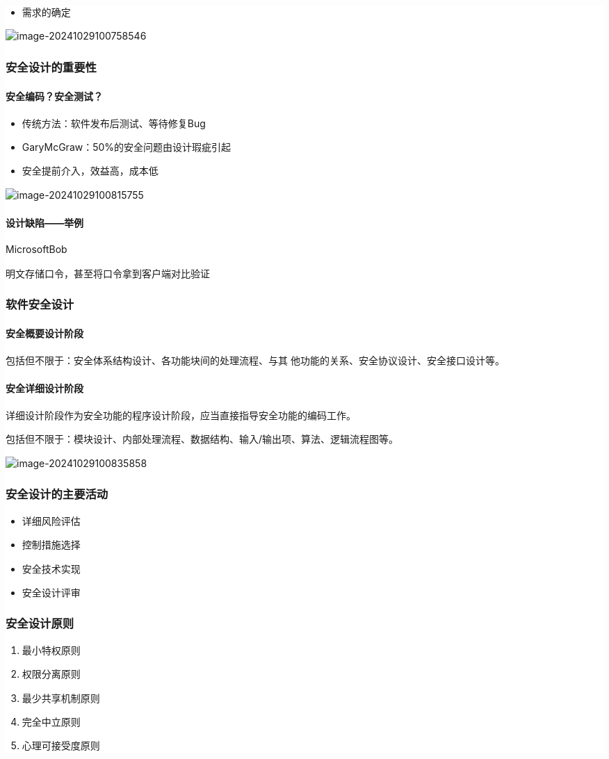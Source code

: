 - 需求的确定

![image-20241029100758546](https://image.201068.xyz/assets/5.软件开发基本知识/image-20241029100758546.png)

### 安全设计的重要性

#### 安全编码？安全测试？

- 传统方法：软件发布后测试、等待修复Bug

- GaryMcGraw：50%的安全问题由设计瑕疵引起

- 安全提前介入，效益高，成本低

![image-20241029100815755](https://image.201068.xyz/assets/5.软件开发基本知识/image-20241029100815755.png)

#### 设计缺陷——举例

MicrosoftBob

明文存储口令，甚至将口令拿到客户端对比验证

### 软件安全设计

#### 安全概要设计阶段

包括但不限于：安全体系结构设计、各功能块间的处理流程、与其  他功能的关系、安全协议设计、安全接口设计等。

#### 安全详细设计阶段

详细设计阶段作为安全功能的程序设计阶段，应当直接指导安全功能的编码工作。

包括但不限于：模块设计、内部处理流程、数据结构、输入/输出项、算法、逻辑流程图等。

![image-20241029100835858](https://image.201068.xyz/assets/5.软件开发基本知识/image-20241029100835858.png)

### 安全设计的主要活动

- 详细风险评估

- 控制措施选择

- 安全技术实现

- 安全设计评审


### 安全设计原则

1. 最小特权原则

2. 权限分离原则

3. 最少共享机制原则

4. 完全中立原则

5. 心理可接受度原则

